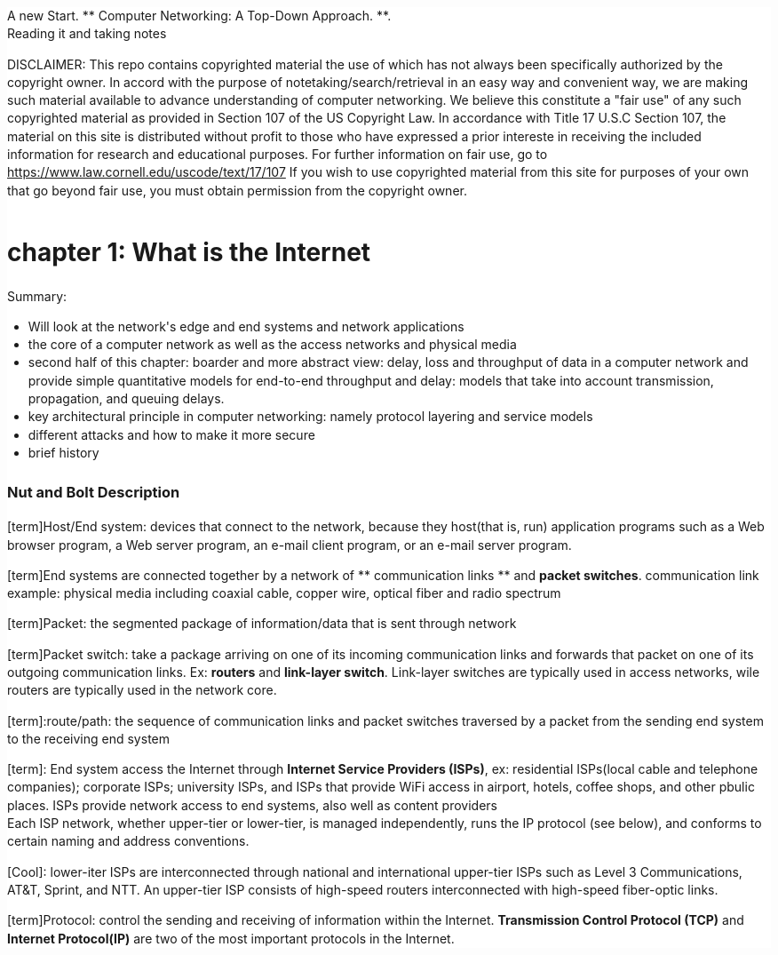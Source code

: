 A new Start. ** Computer Networking: A Top-Down Approach. **.    
Reading it and taking notes

DISCLAIMER: This repo contains copyrighted material the use of which has not always been specifically authorized by the copyright owner. In accord with the purpose of notetaking/search/retrieval in an easy way and convenient way, we are making such material available to advance understanding of computer networking. We believe this constitute a "fair use" of any such copyrighted material as provided in Section 107 of the US Copyright Law. In accordance with Title 17 U.S.C Section 107, the material on this site is distributed without profit to those who have expressed a prior intereste in receiving the included information for research and educational purposes. For further information on fair use, go to https://www.law.cornell.edu/uscode/text/17/107
If you wish to use copyrighted material from this site for purposes of your own that go beyond fair use, you must obtain permission from the copyright owner.

# chapter 1: What is the Internet
Summary: 
* Will look at the network's edge and end systems and network applications
* the core of a computer network as well as the access networks and physical media
* second half of this chapter: boarder and more abstract view: delay, loss and throughput of data in a computer network and provide simple quantitative models for end-to-end throughput and delay: models that take into account transmission, propagation, and queuing delays.
* key architectural principle in computer networking: namely protocol layering and service models
* different attacks and how to make it more secure
* brief history

### Nut and Bolt Description

[term]Host/End system: devices that connect to the network, because they host(that is, run)  application programs such as a Web browser program, a Web server program, an e-mail client program, or an e-mail server program. 
  
[term]End systems are connected together by a network of ** communication links ** and **packet switches**. communication link example: physical media including coaxial cable, copper wire, optical fiber and radio spectrum 
   
[term]Packet: the segmented package of information/data that is sent through network
    
[term]Packet switch: take a package arriving on one of its incoming communication links and forwards that packet on one of its outgoing communication links. Ex: **routers** and **link-layer switch**. Link-layer switches are typically used in access networks, wile routers are typically used in the network core.

[term]:route/path: the sequence of communication links and packet switches traversed by a packet from the sending end system to the receiving end system

[term]: End system access the Internet through **Internet Service Providers (ISPs)**, ex: residential ISPs(local cable and telephone companies); corporate ISPs; university ISPs, and ISPs that provide WiFi access in airport, hotels, coffee shops, and other pbulic places. ISPs provide network access to end systems, also well as content providers    
Each ISP network, whether upper-tier or lower-tier, is managed
independently, runs the IP protocol (see below), and conforms to certain naming and address conventions. 

[Cool]: lower-iter ISPs are interconnected through national and international upper-tier ISPs such as Level 3 Communications, AT&T, Sprint, and NTT. An upper-tier ISP consists of high-speed routers interconnected with high-speed fiber-optic links.

[term]Protocol: control the sending and receiving of information within the Internet. **Transmission Control Protocol (TCP)** and **Internet Protocol(IP)** are two of the most important protocols in the Internet. 
